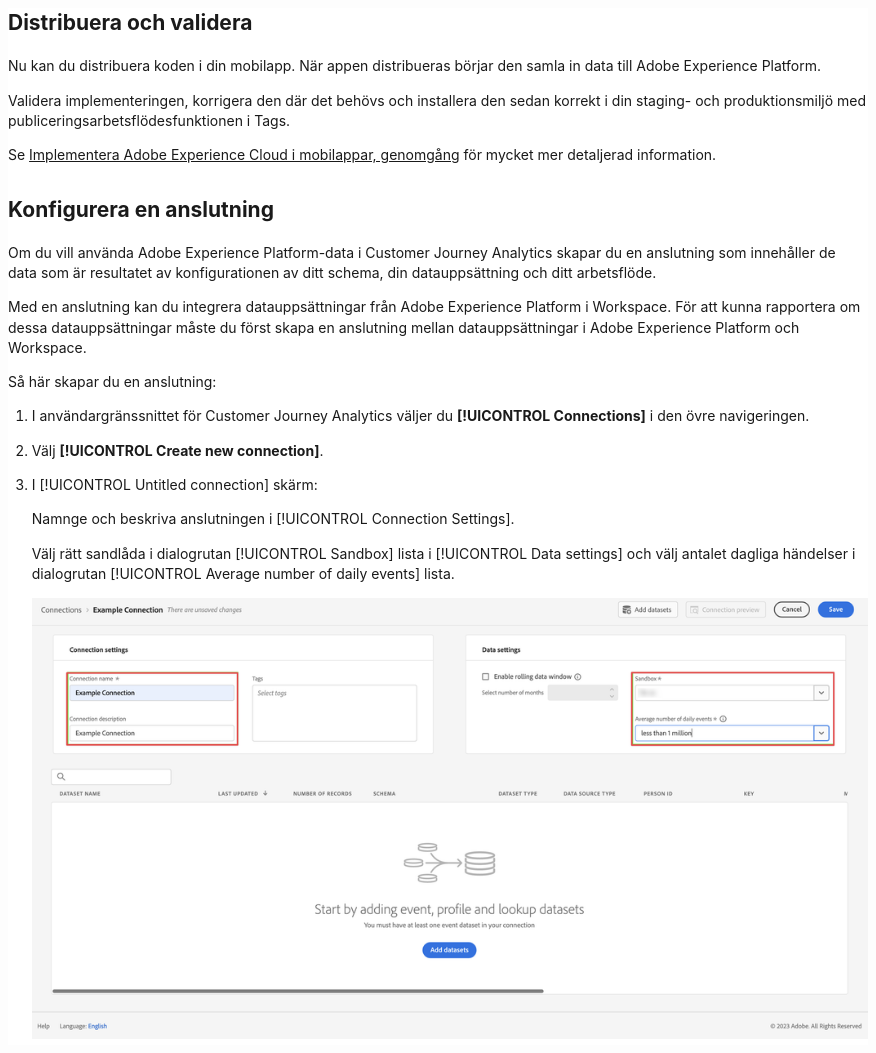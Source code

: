 ## Distribuera och validera

Nu kan du distribuera koden i din mobilapp. När appen distribueras börjar den samla in data till Adobe Experience Platform.

Validera implementeringen, korrigera den där det behövs och installera den sedan korrekt i din staging- och produktionsmiljö med publiceringsarbetsflödesfunktionen i Tags.

Se [Implementera Adobe Experience Cloud i mobilappar, genomgång](https://experienceleague.adobe.com/docs/platform-learn/implement-mobile-sdk/overview.html) för mycket mer detaljerad information.

## Konfigurera en anslutning

Om du vill använda Adobe Experience Platform-data i Customer Journey Analytics skapar du en anslutning som innehåller de data som är resultatet av konfigurationen av ditt schema, din datauppsättning och ditt arbetsflöde.

Med en anslutning kan du integrera datauppsättningar från Adobe Experience Platform i Workspace. För att kunna rapportera om dessa datauppsättningar måste du först skapa en anslutning mellan datauppsättningar i Adobe Experience Platform och Workspace.

Så här skapar du en anslutning:

1. I användargränssnittet för Customer Journey Analytics väljer du **[!UICONTROL Connections]** i den övre navigeringen.

2. Välj **[!UICONTROL Create new connection]**.

3. I [!UICONTROL Untitled connection] skärm:

   Namnge och beskriva anslutningen i [!UICONTROL Connection Settings].

   Välj rätt sandlåda i dialogrutan [!UICONTROL Sandbox] lista i [!UICONTROL Data settings] och välj antalet dagliga händelser i dialogrutan [!UICONTROL Average number of daily events] lista.

   ![Anslutningsinställningar](./assets/cja-connections-1.png)
